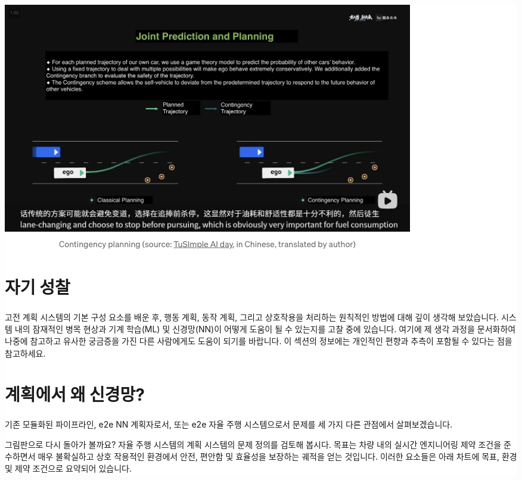 ![Image](/assets/img/2024-06-30-ACrashCourseofPlanningforPerceptionEngineersinAutonomousDriving_34.png)

<div class="content-ad"></div>

# 자기 성찰

고전 계획 시스템의 기본 구성 요소를 배운 후, 행동 계획, 동작 계획, 그리고 상호작용을 처리하는 원칙적인 방법에 대해 깊이 생각해 보았습니다. 시스템 내의 잠재적인 병목 현상과 기계 학습(ML) 및 신경망(NN)이 어떻게 도움이 될 수 있는지를 고찰 중에 있습니다. 여기에 제 생각 과정을 문서화하여 나중에 참고하고 유사한 궁금증을 가진 다른 사람에게도 도움이 되기를 바랍니다. 이 섹션의 정보에는 개인적인 편향과 추측이 포함될 수 있다는 점을 참고하세요.

# 계획에서 왜 신경망?

기존 모듈화된 파이프라인, e2e NN 계획자로서, 또는 e2e 자율 주행 시스템으로서 문제를 세 가지 다른 관점에서 살펴보겠습니다.

<div class="content-ad"></div>

그림판으로 다시 돌아가 볼까요? 자율 주행 시스템의 계획 시스템의 문제 정의를 검토해 봅시다. 목표는 차량 내의 실시간 엔지니어링 제약 조건을 준수하면서 매우 불확실하고 상호 작용적인 환경에서 안전, 편안함 및 효율성을 보장하는 궤적을 얻는 것입니다. 이러한 요소들은 아래 차트에 목표, 환경 및 제약 조건으로 요약되어 있습니다.
